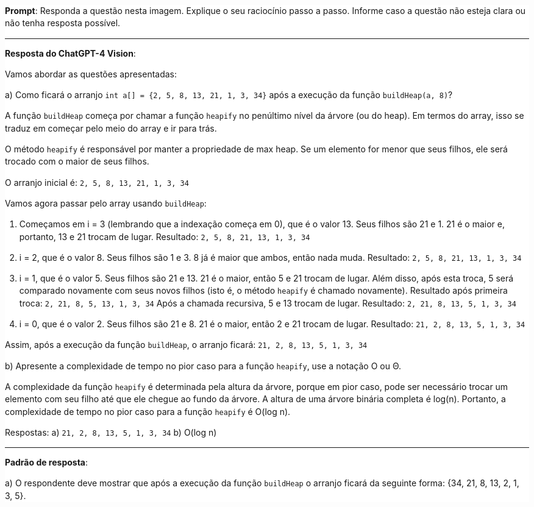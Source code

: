 **Prompt**: Responda a questão nesta imagem. Explique o seu raciocínio passo a passo. Informe caso a questão não esteja clara ou não tenha resposta possível.

---

**Resposta do ChatGPT-4 Vision**:

Vamos abordar as questões apresentadas:

a) Como ficará o arranjo `int a[] = {2, 5, 8, 13, 21, 1, 3, 34}` após a execução da função `buildHeap(a, 8)`?

A função `buildHeap` começa por chamar a função `heapify` no penúltimo nível da árvore (ou do heap). Em termos do array, isso se traduz em começar pelo meio do array e ir para trás. 

O método `heapify` é responsável por manter a propriedade de max heap. Se um elemento for menor que seus filhos, ele será trocado com o maior de seus filhos. 

O arranjo inicial é:
`2, 5, 8, 13, 21, 1, 3, 34`

Vamos agora passar pelo array usando `buildHeap`:
1. Começamos em i = 3 (lembrando que a indexação começa em 0), que é o valor 13. Seus filhos são 21 e 1. 21 é o maior e, portanto, 13 e 21 trocam de lugar.
   Resultado: `2, 5, 8, 21, 13, 1, 3, 34`

2. i = 2, que é o valor 8. Seus filhos são 1 e 3. 8 já é maior que ambos, então nada muda.
   Resultado: `2, 5, 8, 21, 13, 1, 3, 34`

3. i = 1, que é o valor 5. Seus filhos são 21 e 13. 21 é o maior, então 5 e 21 trocam de lugar. Além disso, após esta troca, 5 será comparado novamente com seus novos filhos (isto é, o método `heapify` é chamado novamente).
   Resultado após primeira troca: `2, 21, 8, 5, 13, 1, 3, 34`
   Após a chamada recursiva, 5 e 13 trocam de lugar.
   Resultado: `2, 21, 8, 13, 5, 1, 3, 34`

4. i = 0, que é o valor 2. Seus filhos são 21 e 8. 21 é o maior, então 2 e 21 trocam de lugar. 
   Resultado: `21, 2, 8, 13, 5, 1, 3, 34`

Assim, após a execução da função `buildHeap`, o arranjo ficará:
`21, 2, 8, 13, 5, 1, 3, 34`

b) Apresente a complexidade de tempo no pior caso para a função `heapify`, use a notação O ou Θ.

A complexidade da função `heapify` é determinada pela altura da árvore, porque em pior caso, pode ser necessário trocar um elemento com seu filho até que ele chegue ao fundo da árvore. A altura de uma árvore binária completa é log(n). Portanto, a complexidade de tempo no pior caso para a função `heapify` é O(log n).

Respostas:
a) `21, 2, 8, 13, 5, 1, 3, 34`
b) O(log n)

---

**Padrão de resposta**: 

a) O respondente deve mostrar que após a execução da função `buildHeap` o arranjo ficará da seguinte forma: {34, 21, 8, 13, 2, 1, 3, 5}.
